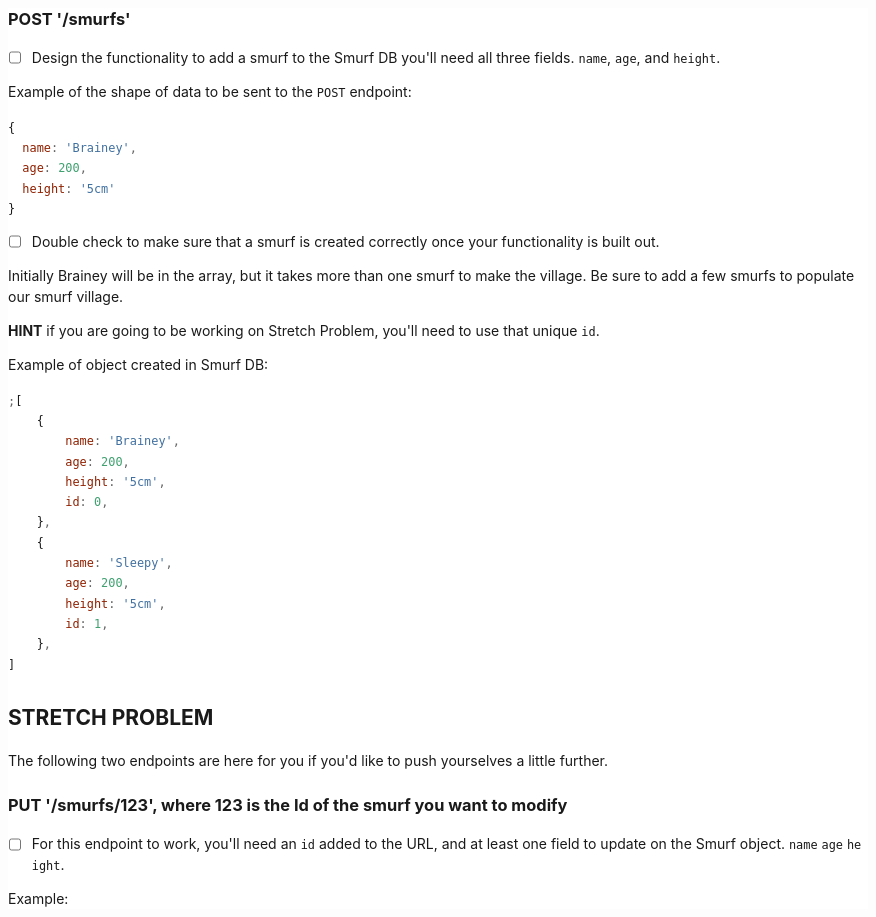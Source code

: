 ### POST '/smurfs'

-  [ ] Design the functionality to add a smurf to the Smurf DB you'll need all
       three fields. `name`, `age`, and `height`.

Example of the shape of data to be sent to the `POST` endpoint:

```js
{
  name: 'Brainey',
  age: 200,
  height: '5cm'
}
```

-  [ ] Double check to make sure that a smurf is created correctly once your
       functionality is built out.

Initially Brainey will be in the array, but it takes more than one smurf to make
the village. Be sure to add a few smurfs to populate our smurf village.

**HINT** if you are going to be working on Stretch Problem, you'll need to use
that unique `id`.

Example of object created in Smurf DB:

```js
;[
	{
		name: 'Brainey',
		age: 200,
		height: '5cm',
		id: 0,
	},
	{
		name: 'Sleepy',
		age: 200,
		height: '5cm',
		id: 1,
	},
]
```

## STRETCH PROBLEM

The following two endpoints are here for you if you'd like to push yourselves a
little further.

### PUT '/smurfs/123', where 123 is the Id of the smurf you want to modify

-  [ ] For this endpoint to work, you'll need an `id` added to the URL, and at
       least one field to update on the Smurf object. `name` `age` `height`.

Example:
